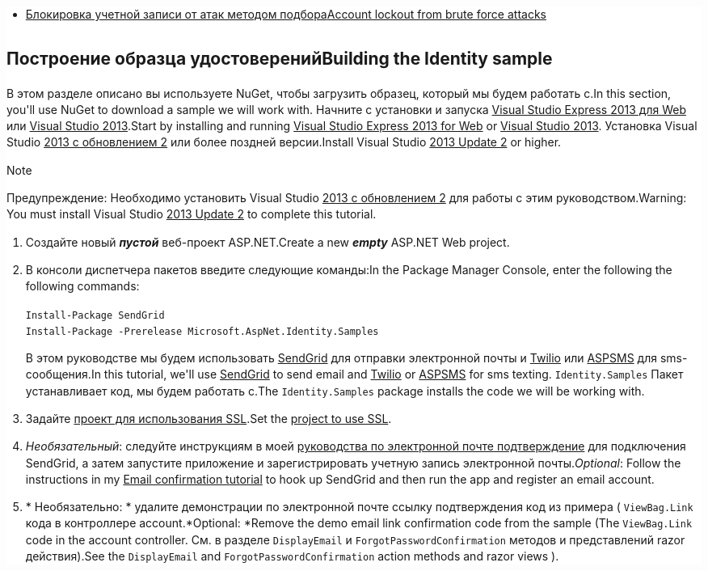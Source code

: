 - [<span data-ttu-id="a6ce1-115">Блокировка учетной записи от атак методом подбора</span><span class="sxs-lookup"><span data-stu-id="a6ce1-115">Account lockout from brute force attacks</span></span>](#lock)

<a id="build"></a>

## <a name="building-the-identity-sample"></a><span data-ttu-id="a6ce1-116">Построение образца удостоверений</span><span class="sxs-lookup"><span data-stu-id="a6ce1-116">Building the Identity sample</span></span>

<span data-ttu-id="a6ce1-117">В этом разделе описано вы используете NuGet, чтобы загрузить образец, который мы будем работать с.</span><span class="sxs-lookup"><span data-stu-id="a6ce1-117">In this section, you'll use NuGet to download a sample we will work with.</span></span> <span data-ttu-id="a6ce1-118">Начните с установки и запуска [Visual Studio Express 2013 для Web](https://go.microsoft.com/fwlink/?LinkId=299058) или [Visual Studio 2013](https://go.microsoft.com/fwlink/?LinkId=306566).</span><span class="sxs-lookup"><span data-stu-id="a6ce1-118">Start by installing and running [Visual Studio Express 2013 for Web](https://go.microsoft.com/fwlink/?LinkId=299058) or [Visual Studio 2013](https://go.microsoft.com/fwlink/?LinkId=306566).</span></span> <span data-ttu-id="a6ce1-119">Установка Visual Studio [2013 с обновлением 2](https://go.microsoft.com/fwlink/?LinkId=390521) или более поздней версии.</span><span class="sxs-lookup"><span data-stu-id="a6ce1-119">Install Visual Studio [2013 Update 2](https://go.microsoft.com/fwlink/?LinkId=390521) or higher.</span></span>

> [!NOTE]
> <span data-ttu-id="a6ce1-120">Предупреждение: Необходимо установить Visual Studio [2013 с обновлением 2](https://go.microsoft.com/fwlink/?LinkId=390521) для работы с этим руководством.</span><span class="sxs-lookup"><span data-stu-id="a6ce1-120">Warning: You must install Visual Studio [2013 Update 2](https://go.microsoft.com/fwlink/?LinkId=390521) to complete this tutorial.</span></span>


1. <span data-ttu-id="a6ce1-121">Создайте новый ***пустой*** веб-проект ASP.NET.</span><span class="sxs-lookup"><span data-stu-id="a6ce1-121">Create a new ***empty*** ASP.NET Web project.</span></span>
2. <span data-ttu-id="a6ce1-122">В консоли диспетчера пакетов введите следующие команды:</span><span class="sxs-lookup"><span data-stu-id="a6ce1-122">In the Package Manager Console, enter the following the following commands:</span></span>  
  
    `Install-Package SendGrid`  
    `Install-Package -Prerelease Microsoft.AspNet.Identity.Samples`  
  
   <span data-ttu-id="a6ce1-123">В этом руководстве мы будем использовать [SendGrid](http://sendgrid.com/) для отправки электронной почты и [Twilio](https://www.twilio.com/) или [ASPSMS](https://www.aspsms.com/asp.net/identity/testcredits/) для sms-сообщения.</span><span class="sxs-lookup"><span data-stu-id="a6ce1-123">In this tutorial, we'll use [SendGrid](http://sendgrid.com/) to send email and [Twilio](https://www.twilio.com/) or [ASPSMS](https://www.aspsms.com/asp.net/identity/testcredits/) for sms texting.</span></span> <span data-ttu-id="a6ce1-124">`Identity.Samples` Пакет устанавливает код, мы будем работать с.</span><span class="sxs-lookup"><span data-stu-id="a6ce1-124">The `Identity.Samples` package installs the code we will be working with.</span></span>
3. <span data-ttu-id="a6ce1-125">Задайте [проект для использования SSL](../../../mvc/overview/security/create-an-aspnet-mvc-5-app-with-facebook-and-google-oauth2-and-openid-sign-on.md).</span><span class="sxs-lookup"><span data-stu-id="a6ce1-125">Set the [project to use SSL](../../../mvc/overview/security/create-an-aspnet-mvc-5-app-with-facebook-and-google-oauth2-and-openid-sign-on.md).</span></span>
4. <span data-ttu-id="a6ce1-126">*Необязательный*: следуйте инструкциям в моей [руководства по электронной почте подтверждение](account-confirmation-and-password-recovery-with-aspnet-identity.md) для подключения SendGrid, а затем запустите приложение и зарегистрировать учетную запись электронной почты.</span><span class="sxs-lookup"><span data-stu-id="a6ce1-126">*Optional*: Follow the instructions in my [Email confirmation tutorial](account-confirmation-and-password-recovery-with-aspnet-identity.md) to hook up SendGrid and then run the app and register an email account.</span></span>
5. <span data-ttu-id="a6ce1-127">* Необязательно: * удалите демонстрации по электронной почте ссылку подтверждения код из примера ( `ViewBag.Link` кода в контроллере account.</span><span class="sxs-lookup"><span data-stu-id="a6ce1-127">*Optional: *Remove the demo email link confirmation code from the sample (The `ViewBag.Link` code in the account controller.</span></span> <span data-ttu-id="a6ce1-128">См. в разделе `DisplayEmail` и `ForgotPasswordConfirmation` методов и представлений razor действия).</span><span class="sxs-lookup"><span data-stu-id="a6ce1-128">See the `DisplayEmail` and `ForgotPasswordConfirmation` action methods and razor views ).</span></span>